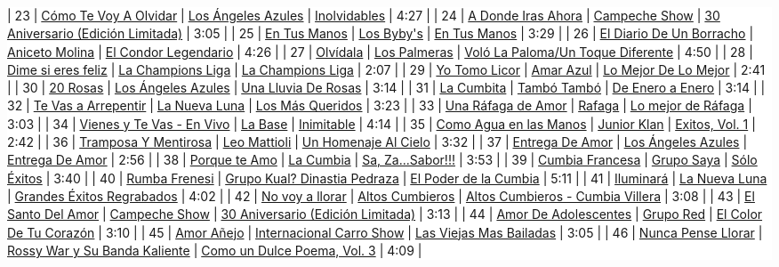 | 23 | [Cómo Te Voy A Olvidar](https://open.spotify.com/track/51dNexiESqcJLsGLrmg1Nv) | [Los Ángeles Azules](https://open.spotify.com/artist/0ZCO8oVkMj897cKgFH7fRW) | [Inolvidables](https://open.spotify.com/album/1v2KdMb9X99cCsdahjRD8Y) | 4:27 |
| 24 | [A Donde Iras Ahora](https://open.spotify.com/track/6gM3vv77YVKUP5VgK6GMa3) | [Campeche Show](https://open.spotify.com/artist/3ecm0ZCTUOZSNuHX3NcShh) | [30 Aniversario \(Edición Limitada\)](https://open.spotify.com/album/4xxnGwPDaWB4OUmhoGIBCG) | 3:05 |
| 25 | [En Tus Manos](https://open.spotify.com/track/7dniUnDWDCZn9V7iT2dAhl) | [Los Byby's](https://open.spotify.com/artist/3CmqbJaTL0hrMiYfY0ssiN) | [En Tus Manos](https://open.spotify.com/album/5z3TRIQbmeAvd3yzCOmslK) | 3:29 |
| 26 | [El Diario De Un Borracho](https://open.spotify.com/track/3A4awt6Y9DwHBRuFDoRX5S) | [Aniceto Molina](https://open.spotify.com/artist/0vpwDjHfD1T65OcmvpcF0S) | [El Condor Legendario](https://open.spotify.com/album/1JizA2c3lbWRkz7p0jZEeG) | 4:26 |
| 27 | [Olvídala](https://open.spotify.com/track/0cXGtTRfQKSHojilCoBAOd) | [Los Palmeras](https://open.spotify.com/artist/2Htm0q72SjGSmsy8EOIhRG) | [Voló La Paloma/Un Toque Diferente](https://open.spotify.com/album/04lLSTAYIBNjlJ0L6JJnDK) | 4:50 |
| 28 | [Dime si eres feliz](https://open.spotify.com/track/2FsKAVOxpmnxhxmEsqrZOD) | [La Champions Liga](https://open.spotify.com/artist/4osqF39bEPXPsJfVUXeCh3) | [La Champions Liga](https://open.spotify.com/album/62CXOSLSYEgIUONJ8Mu9gm) | 2:07 |
| 29 | [Yo Tomo Licor](https://open.spotify.com/track/5EHRc2WJASyZg3alJqsbqU) | [Amar Azul](https://open.spotify.com/artist/04TVfWdJWbfH0FOT2zA1Tg) | [Lo Mejor De Lo Mejor](https://open.spotify.com/album/5utAZ2gLHaRWCTAzbG5e0t) | 2:41 |
| 30 | [20 Rosas](https://open.spotify.com/track/5zOWyxUVE0i9Ziwm6cE7aF) | [Los Ángeles Azules](https://open.spotify.com/artist/0ZCO8oVkMj897cKgFH7fRW) | [Una Lluvia De Rosas](https://open.spotify.com/album/3cwMyqMeTxBd26z6AjKGdv) | 3:14 |
| 31 | [La Cumbita](https://open.spotify.com/track/23ADuBlydh01tBQhJgMgIV) | [Tambó Tambó](https://open.spotify.com/artist/6wAk3K9nxqR0pTLGLctzQu) | [De Enero a Enero](https://open.spotify.com/album/459Jy3R3Jhm4GdpVWKGM0g) | 3:14 |
| 32 | [Te Vas a Arrepentir](https://open.spotify.com/track/5XjusjnRecmB48YdD9BEIJ) | [La Nueva Luna](https://open.spotify.com/artist/6pVmT18pd1QaofDegZUEKX) | [Los Más Queridos](https://open.spotify.com/album/6I4Hfrp7oGAXRmPjcfCAW4) | 3:23 |
| 33 | [Una Ráfaga de Amor](https://open.spotify.com/track/4i5NFoPWqTqlsR4WyoVFtB) | [Rafaga](https://open.spotify.com/artist/0CBKUzrf6yGdTgxAQbUUHS) | [Lo mejor de Ráfaga](https://open.spotify.com/album/4qECJweYNVyAPvZNT6fd1T) | 3:03 |
| 34 | [Vienes y Te Vas \- En Vivo](https://open.spotify.com/track/6TjT0xHmKOq0ucSuh96SKa) | [La Base](https://open.spotify.com/artist/2WXllWJylpBWxIAHHcTEQ0) | [Inimitable](https://open.spotify.com/album/5EzSSOaUdXxqsf4iniszNU) | 4:14 |
| 35 | [Como Agua en las Manos](https://open.spotify.com/track/2LoKCVvq23Zuh0kaKCLv6P) | [Junior Klan](https://open.spotify.com/artist/38nF3ZyCqorhu0SaQ7yMqI) | [Exitos, Vol\. 1](https://open.spotify.com/album/7jeKLx1cNUzdOLZdH8iEn1) | 2:42 |
| 36 | [Tramposa Y Mentirosa](https://open.spotify.com/track/6KzeUBu1BE8q24CblG6oku) | [Leo Mattioli](https://open.spotify.com/artist/2Mu8h5sFkOziL0Rfn7FXIA) | [Un Homenaje Al Cielo](https://open.spotify.com/album/5fPNASmvNeT43QSYp6Asd2) | 3:32 |
| 37 | [Entrega De Amor](https://open.spotify.com/track/2SNP0sm56HwUvZh7bL66pi) | [Los Ángeles Azules](https://open.spotify.com/artist/0ZCO8oVkMj897cKgFH7fRW) | [Entrega De Amor](https://open.spotify.com/album/5RskNC4hvSZfi1b2k1tFPw) | 2:56 |
| 38 | [Porque te Amo](https://open.spotify.com/track/25DfDOwP1giHlA05V3LyUR) | [La Cumbia](https://open.spotify.com/artist/1JBqDQ2nqzGdgOEv7f4Gev) | [Sa, Za...Sabor!!!](https://open.spotify.com/album/3kAXiEiI9Je5tywIAywzcp) | 3:53 |
| 39 | [Cumbia Francesa](https://open.spotify.com/track/6gcI2byXyIPQM2tFybviuo) | [Grupo Saya](https://open.spotify.com/artist/2T6hbG0qQTyZglPgH7UEMP) | [Sólo Éxitos](https://open.spotify.com/album/5hfRoSTXSY1sISkQTVc0nn) | 3:40 |
| 40 | [Rumba Frenesi](https://open.spotify.com/track/1nASPG3ZiLBi3fJMOZmRsJ) | [Grupo Kual? Dinastia Pedraza](https://open.spotify.com/artist/5PjsLo3UsW3pdl1z6I4hWq) | [El Poder de la Cumbia](https://open.spotify.com/album/79LPQTAIJn9zkZbQxjijae) | 5:11 |
| 41 | [Iluminará](https://open.spotify.com/track/76BnEV7y0FIyDodcCt9sxC) | [La Nueva Luna](https://open.spotify.com/artist/6pVmT18pd1QaofDegZUEKX) | [Grandes Éxitos Regrabados](https://open.spotify.com/album/7Hui8LAkH3zKpZMIztPYLr) | 4:02 |
| 42 | [No voy a llorar](https://open.spotify.com/track/0bCzLxE6tIXD9RNYErYrIE) | [Altos Cumbieros](https://open.spotify.com/artist/5Fkc9gWSpppkCsbxpQLkMM) | [Altos Cumbieros \- Cumbia Villera](https://open.spotify.com/album/3DmO4wgUL3E20fhuNpTrNF) | 3:08 |
| 43 | [El Santo Del Amor](https://open.spotify.com/track/79uzaKuR1gvIAzTkOkkkq8) | [Campeche Show](https://open.spotify.com/artist/3ecm0ZCTUOZSNuHX3NcShh) | [30 Aniversario \(Edición Limitada\)](https://open.spotify.com/album/4xxnGwPDaWB4OUmhoGIBCG) | 3:13 |
| 44 | [Amor De Adolescentes](https://open.spotify.com/track/5v1umyExZ3id6U0RtHrHcD) | [Grupo Red](https://open.spotify.com/artist/7zGKMkRT4IMLgAJmFhf5cz) | [El Color De Tu Corazón](https://open.spotify.com/album/4i5dZPh3Yu4S4F4CAu0LRv) | 3:10 |
| 45 | [Amor Añejo](https://open.spotify.com/track/1H1kbmFt0EExo2dRPjZjCL) | [Internacional Carro Show](https://open.spotify.com/artist/7xOvjCKtJ2rjrclwvqZXqt) | [Las Viejas Mas Bailadas](https://open.spotify.com/album/6Q6fb0PsCRX0n0ufBmdxET) | 3:05 |
| 46 | [Nunca Pense Llorar](https://open.spotify.com/track/3oXF0sRycbyJUDRd5BqTUw) | [Rossy War y Su Banda Kaliente](https://open.spotify.com/artist/04laTTTa6l3hNn8a1EG7UQ) | [Como un Dulce Poema, Vol\. 3](https://open.spotify.com/album/0XdMiGlG64yiq2Np190XbY) | 4:09 |
